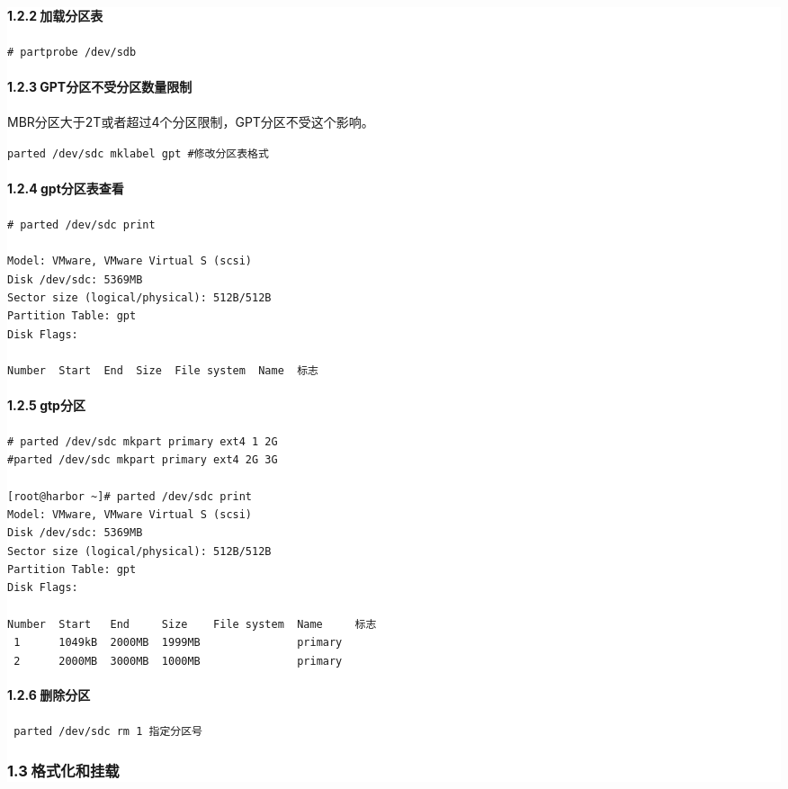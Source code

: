 #### 1.2.2 加载分区表

```
# partprobe /dev/sdb
```

#### 1.2.3 GPT分区不受分区数量限制

MBR分区大于2T或者超过4个分区限制，GPT分区不受这个影响。

```
parted /dev/sdc mklabel gpt #修改分区表格式
```

#### 1.2.4 gpt分区表查看

```
# parted /dev/sdc print

Model: VMware, VMware Virtual S (scsi)
Disk /dev/sdc: 5369MB
Sector size (logical/physical): 512B/512B
Partition Table: gpt
Disk Flags:

Number  Start  End  Size  File system  Name  标志

```

#### 1.2.5 gtp分区

```
# parted /dev/sdc mkpart primary ext4 1 2G
#parted /dev/sdc mkpart primary ext4 2G 3G

[root@harbor ~]# parted /dev/sdc print
Model: VMware, VMware Virtual S (scsi)
Disk /dev/sdc: 5369MB
Sector size (logical/physical): 512B/512B
Partition Table: gpt
Disk Flags:

Number  Start   End     Size    File system  Name     标志
 1      1049kB  2000MB  1999MB               primary
 2      2000MB  3000MB  1000MB               primary

```

#### 1.2.6 删除分区

```
 parted /dev/sdc rm 1 指定分区号
```

### 1.3 格式化和挂载
